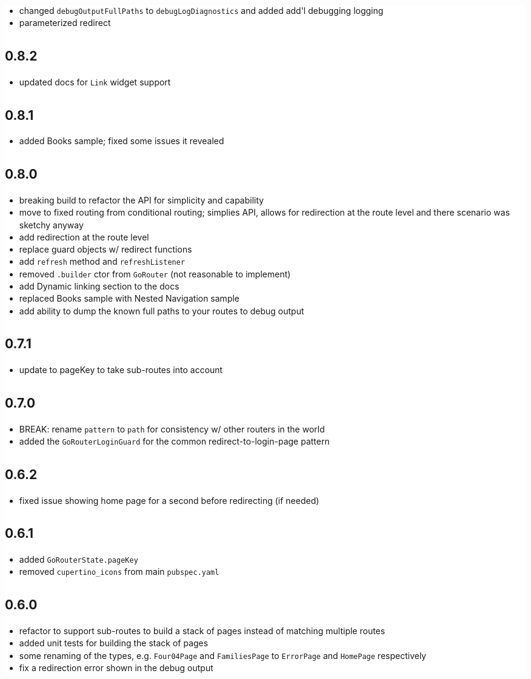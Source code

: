 - changed `debugOutputFullPaths` to `debugLogDiagnostics` and added add'l
  debugging logging
- parameterized redirect

## 0.8.2

- updated docs for `Link` widget support

## 0.8.1

- added Books sample; fixed some issues it revealed

## 0.8.0

- breaking build to refactor the API for simplicity and capability
- move to fixed routing from conditional routing; simplies API, allows for
  redirection at the route level and there scenario was sketchy anyway
- add redirection at the route level
- replace guard objects w/ redirect functions
- add `refresh` method and `refreshListener`
- removed `.builder` ctor from `GoRouter` (not reasonable to implement)
- add Dynamic linking section to the docs
- replaced Books sample with Nested Navigation sample
- add ability to dump the known full paths to your routes to debug output

## 0.7.1

- update to pageKey to take sub-routes into account

## 0.7.0

- BREAK: rename `pattern` to `path` for consistency w/ other routers in the
  world
- added the `GoRouterLoginGuard` for the common redirect-to-login-page pattern

## 0.6.2

- fixed issue showing home page for a second before redirecting (if needed)

## 0.6.1

- added `GoRouterState.pageKey`
- removed `cupertino_icons` from main `pubspec.yaml`

## 0.6.0

- refactor to support sub-routes to build a stack of pages instead of matching
  multiple routes
- added unit tests for building the stack of pages
- some renaming of the types, e.g. `Four04Page` and `FamiliesPage` to
  `ErrorPage` and `HomePage` respectively
- fix a redirection error shown in the debug output
